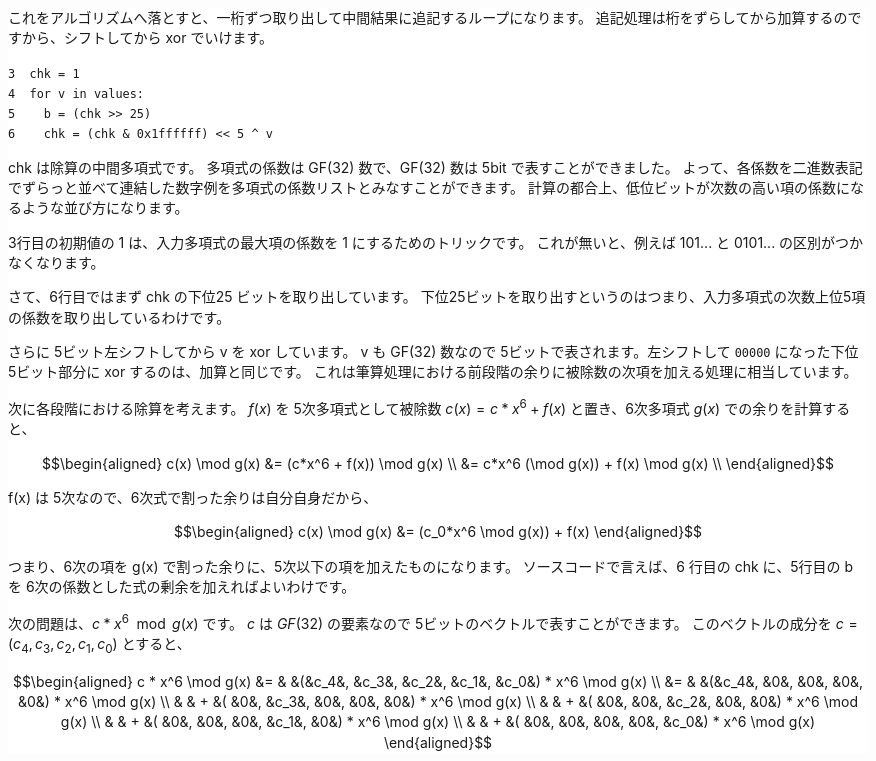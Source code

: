 これをアルゴリズムへ落とすと、一桁ずつ取り出して中間結果に追記するループになります。
追記処理は桁をずらしてから加算するのですから、シフトしてから xor でいけます。

```
3  chk = 1
4  for v in values:
5    b = (chk >> 25)
6    chk = (chk & 0x1ffffff) << 5 ^ v
```

chk は除算の中間多項式です。
多項式の係数は GF(32) 数で、GF(32) 数は 5bit で表すことができました。
よって、各係数を二進数表記でずらっと並べて連結した数字例を多項式の係数リストとみなすことができます。
計算の都合上、低位ビットが次数の高い項の係数になるような並び方になります。

3行目の初期値の 1 は、入力多項式の最大項の係数を 1 にするためのトリックです。
これが無いと、例えば 101... と 0101... の区別がつかなくなります。

さて、6行目ではまず chk の下位25 ビットを取り出しています。
下位25ビットを取り出すというのはつまり、入力多項式の次数上位5項の係数を取り出しているわけです。

さらに 5ビット左シフトしてから v を xor しています。
v も GF(32) 数なので 5ビットで表されます。左シフトして `00000` になった下位 5ビット部分に xor するのは、加算と同じです。
これは筆算処理における前段階の余りに被除数の次項を加える処理に相当しています。

次に各段階における除算を考えます。
$` f(x) `$ を 5次多項式として被除数 $` c(x) = c*x^6 + f(x) `$ と置き、6次多項式 $` g(x) `$ での余りを計算すると、

```math
\begin{aligned}
  c(x) \mod g(x) &= (c*x^6 + f(x))  \mod g(x) \\
                  &= c*x^6 (\mod g(x))  +  f(x) \mod g(x) \\
\end{aligned}
```

f(x) は 5次なので、6次式で割った余りは自分自身だから、

```math
\begin{aligned}
  c(x) \mod g(x) &= (c_0*x^6 \mod g(x)) + f(x)
\end{aligned}
```

つまり、6次の項を g(x) で割った余りに、5次以下の項を加えたものになります。
ソースコードで言えば、6 行目の chk に、5行目の b を 6次の係数とした式の剰余を加えればよいわけです。

次の問題は、$` c * x^6 \mod g(x) `$ です。
$` c `$ は $` GF(32) `$ の要素なので 5ビットのベクトルで表すことができます。
このベクトルの成分を $` c = (c_4, c_3, c_2, c_1, c_0) `$ とすると、

```math
\begin{aligned}
 c * x^6 \mod g(x) &= &   &(&c_4&, &c_3&, &c_2&, &c_1&, &c_0&) * x^6 \mod g(x) \\
                   &= &   &(&c_4&,   &0&,   &0&,   &0&,   &0&) * x^6 \mod g(x) \\
                   &  & + &(  &0&, &c_3&,   &0&,   &0&,   &0&) * x^6 \mod g(x) \\
                   &  & + &(  &0&,   &0&, &c_2&,   &0&,   &0&) * x^6 \mod g(x) \\
                   &  & + &(  &0&,   &0&,   &0&, &c_1&,   &0&) * x^6 \mod g(x) \\
                   &  & + &(  &0&,   &0&,   &0&,   &0&, &c_0&) * x^6 \mod g(x)
\end{aligned}
```
